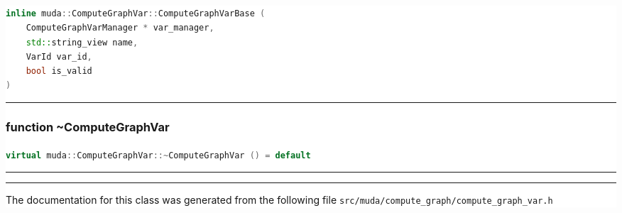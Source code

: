 ```C++
inline muda::ComputeGraphVar::ComputeGraphVarBase (
    ComputeGraphVarManager * var_manager,
    std::string_view name,
    VarId var_id,
    bool is_valid
) 
```




<hr>



### function ~ComputeGraphVar 

```C++
virtual muda::ComputeGraphVar::~ComputeGraphVar () = default
```




<hr>

------------------------------
The documentation for this class was generated from the following file `src/muda/compute_graph/compute_graph_var.h`

